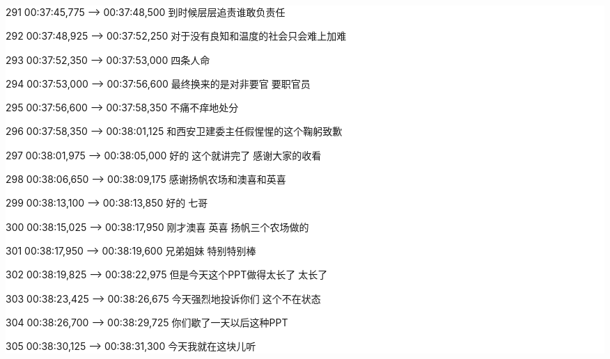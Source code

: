 291
00:37:45,775 –&gt; 00:37:48,500
到时候层层追责谁敢负责任
 
292
00:37:48,925 –&gt; 00:37:52,250
对于没有良知和温度的社会只会难上加难
 
293
00:37:52,350 –&gt; 00:37:53,000
四条人命
 
294
00:37:53,000 –&gt; 00:37:56,600
最终换来的是对非要官 要职官员
 
295
00:37:56,600 –&gt; 00:37:58,350
不痛不痒地处分
 
296
00:37:58,350 –&gt; 00:38:01,125
和西安卫建委主任假惺惺的这个鞠躬致歉
 
297
00:38:01,975 –&gt; 00:38:05,000
好的 这个就讲完了 感谢大家的收看
 
298
00:38:06,650 –&gt; 00:38:09,175
感谢扬帆农场和澳喜和英喜
 
299
00:38:13,100 –&gt; 00:38:13,850
好的 七哥
 
300
00:38:15,025 –&gt; 00:38:17,950
刚才澳喜 英喜 扬帆三个农场做的
 
301
00:38:17,950 –&gt; 00:38:19,600
兄弟姐妹 特别特别棒
 
302
00:38:19,825 –&gt; 00:38:22,975
但是今天这个PPT做得太长了 太长了
 
303
00:38:23,425 –&gt; 00:38:26,675
今天强烈地投诉你们 这个不在状态
 
304
00:38:26,700 –&gt; 00:38:29,725
你们歇了一天以后这种PPT
 
305
00:38:30,125 –&gt; 00:38:31,300
今天我就在这块儿听
 